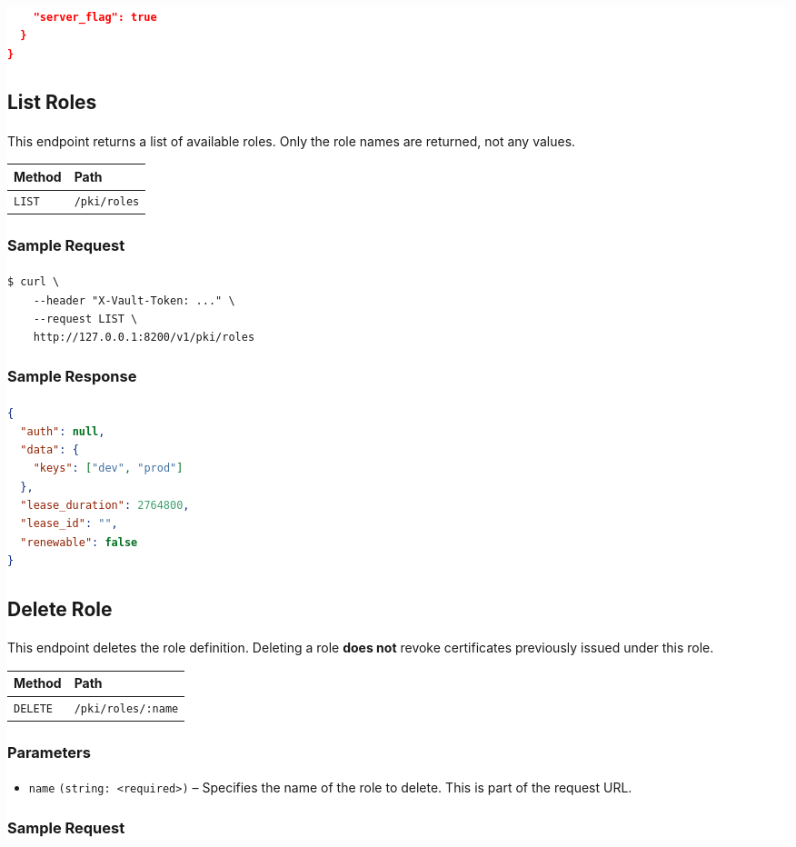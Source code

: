 ```json
    "server_flag": true
  }
}
```

## List Roles

This endpoint returns a list of available roles. Only the role names are
returned, not any values.

| Method   | Path                         |
| :--------------------------- | :--------------------- |
| `LIST`   | `/pki/roles`                 |

### Sample Request

```
$ curl \
    --header "X-Vault-Token: ..." \
    --request LIST \
    http://127.0.0.1:8200/v1/pki/roles
```

### Sample Response

```json
{
  "auth": null,
  "data": {
    "keys": ["dev", "prod"]
  },
  "lease_duration": 2764800,
  "lease_id": "",
  "renewable": false
}
```

## Delete Role

This endpoint deletes the role definition. Deleting a role **does not**
revoke certificates previously issued under this role.

| Method   | Path                         |
| :--------------------------- | :--------------------- |
| `DELETE` | `/pki/roles/:name`           |

### Parameters

- `name` `(string: <required>)` – Specifies the name of the role to delete. This
  is part of the request URL.

### Sample Request
